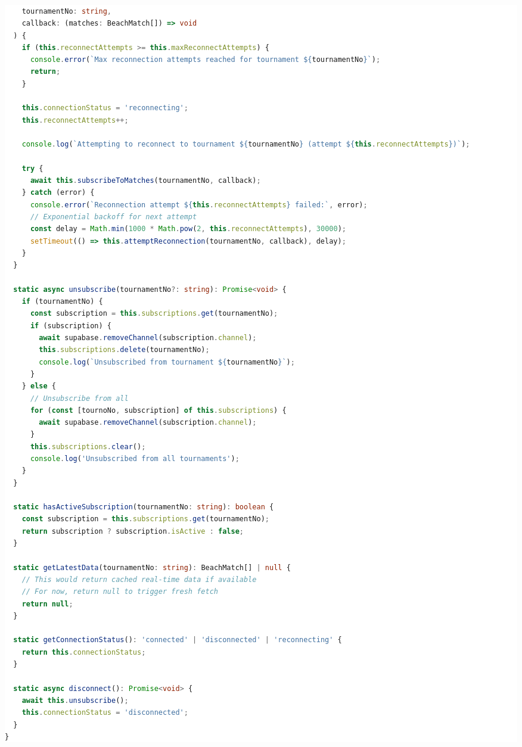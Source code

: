 ```typescript
    tournamentNo: string,
    callback: (matches: BeachMatch[]) => void
  ) {
    if (this.reconnectAttempts >= this.maxReconnectAttempts) {
      console.error(`Max reconnection attempts reached for tournament ${tournamentNo}`);
      return;
    }

    this.connectionStatus = 'reconnecting';
    this.reconnectAttempts++;

    console.log(`Attempting to reconnect to tournament ${tournamentNo} (attempt ${this.reconnectAttempts})`);

    try {
      await this.subscribeToMatches(tournamentNo, callback);
    } catch (error) {
      console.error(`Reconnection attempt ${this.reconnectAttempts} failed:`, error);
      // Exponential backoff for next attempt
      const delay = Math.min(1000 * Math.pow(2, this.reconnectAttempts), 30000);
      setTimeout(() => this.attemptReconnection(tournamentNo, callback), delay);
    }
  }

  static async unsubscribe(tournamentNo?: string): Promise<void> {
    if (tournamentNo) {
      const subscription = this.subscriptions.get(tournamentNo);
      if (subscription) {
        await supabase.removeChannel(subscription.channel);
        this.subscriptions.delete(tournamentNo);
        console.log(`Unsubscribed from tournament ${tournamentNo}`);
      }
    } else {
      // Unsubscribe from all
      for (const [tournoNo, subscription] of this.subscriptions) {
        await supabase.removeChannel(subscription.channel);
      }
      this.subscriptions.clear();
      console.log('Unsubscribed from all tournaments');
    }
  }

  static hasActiveSubscription(tournamentNo: string): boolean {
    const subscription = this.subscriptions.get(tournamentNo);
    return subscription ? subscription.isActive : false;
  }

  static getLatestData(tournamentNo: string): BeachMatch[] | null {
    // This would return cached real-time data if available
    // For now, return null to trigger fresh fetch
    return null;
  }

  static getConnectionStatus(): 'connected' | 'disconnected' | 'reconnecting' {
    return this.connectionStatus;
  }

  static async disconnect(): Promise<void> {
    await this.unsubscribe();
    this.connectionStatus = 'disconnected';
  }
}
```